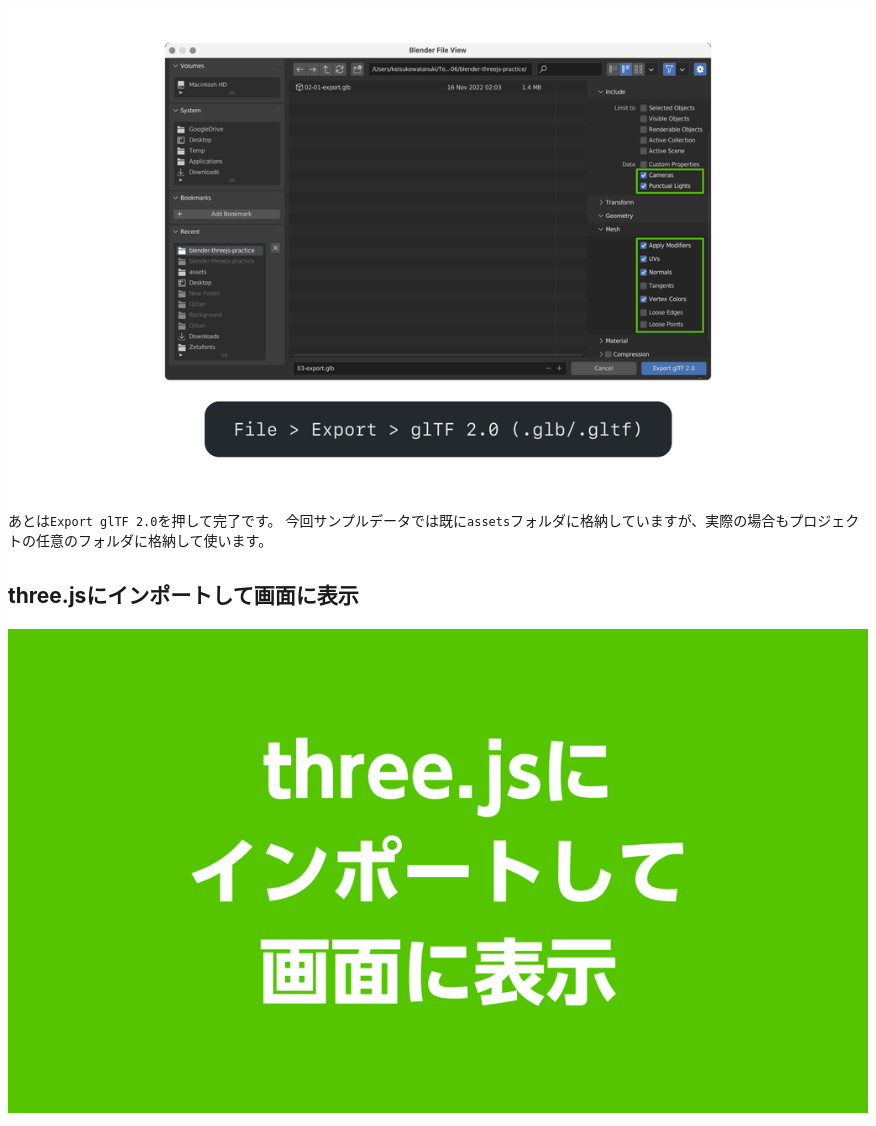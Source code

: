 ![](slides/21.png)

あとは`Export glTF 2.0`を押して完了です。
今回サンプルデータでは既に`assets`フォルダに格納していますが、実際の場合もプロジェクトの任意のフォルダに格納して使います。

## three.jsにインポートして画面に表示

![](slides/22.png)
